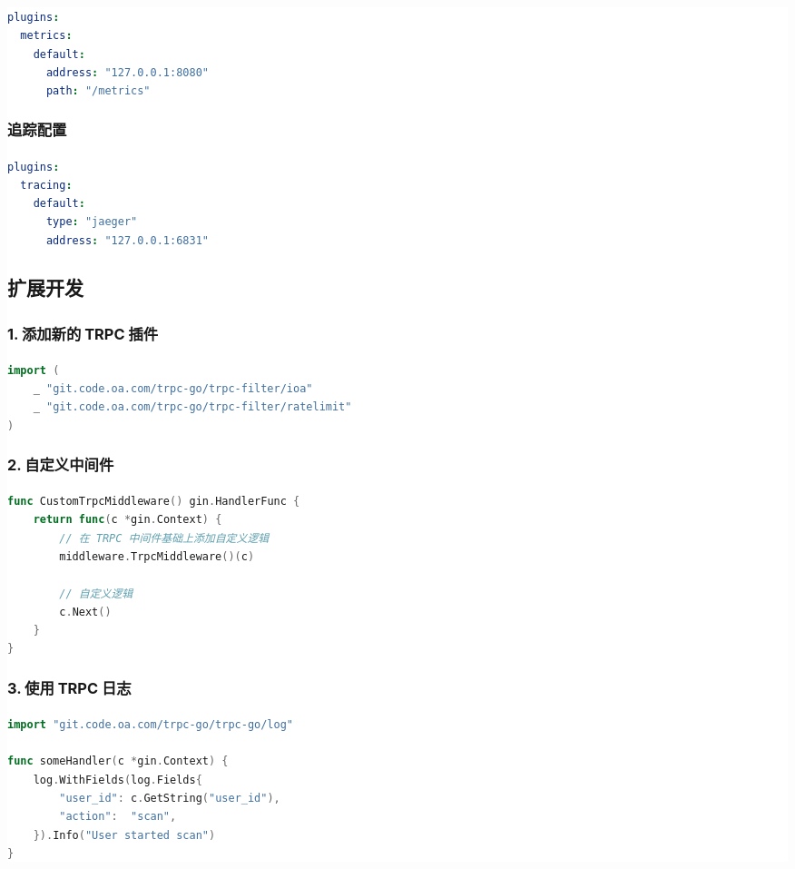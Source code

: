 ```yaml
plugins:
  metrics:
    default:
      address: "127.0.0.1:8080"
      path: "/metrics"
```

### 追踪配置

```yaml
plugins:
  tracing:
    default:
      type: "jaeger"
      address: "127.0.0.1:6831"
```

## 扩展开发

### 1. 添加新的 TRPC 插件

```go
import (
    _ "git.code.oa.com/trpc-go/trpc-filter/ioa"
    _ "git.code.oa.com/trpc-go/trpc-filter/ratelimit"
)
```

### 2. 自定义中间件

```go
func CustomTrpcMiddleware() gin.HandlerFunc {
    return func(c *gin.Context) {
        // 在 TRPC 中间件基础上添加自定义逻辑
        middleware.TrpcMiddleware()(c)
        
        // 自定义逻辑
        c.Next()
    }
}
```

### 3. 使用 TRPC 日志

```go
import "git.code.oa.com/trpc-go/trpc-go/log"

func someHandler(c *gin.Context) {
    log.WithFields(log.Fields{
        "user_id": c.GetString("user_id"),
        "action":  "scan",
    }).Info("User started scan")
}
```
